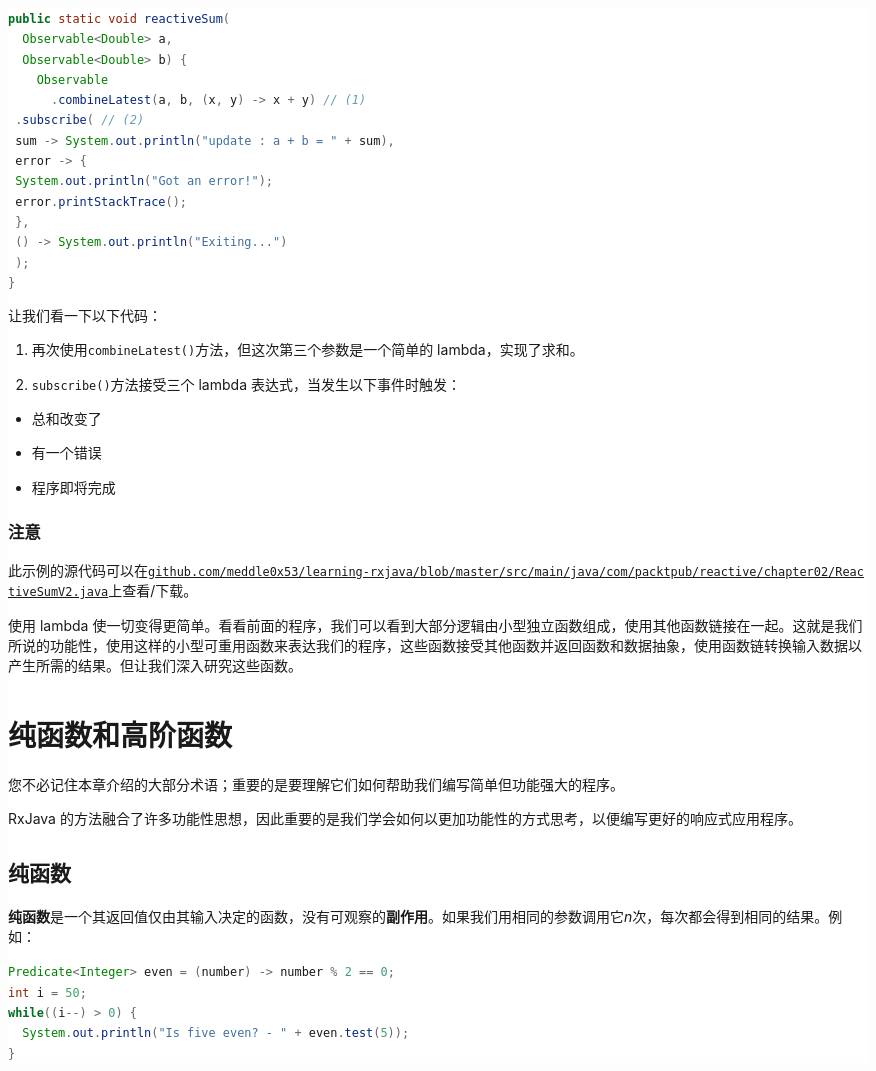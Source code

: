 ```java
public static void reactiveSum(
  Observable<Double> a,
  Observable<Double> b) {
    Observable
      .combineLatest(a, b, (x, y) -> x + y) // (1)
 .subscribe( // (2)
 sum -> System.out.println("update : a + b = " + sum),
 error -> {
 System.out.println("Got an error!");
 error.printStackTrace();
 },
 () -> System.out.println("Exiting...")
 );
}
```

让我们看一下以下代码：

1.  再次使用`combineLatest()`方法，但这次第三个参数是一个简单的 lambda，实现了求和。

1.  `subscribe()`方法接受三个 lambda 表达式，当发生以下事件时触发：

+   总和改变了

+   有一个错误

+   程序即将完成

### 注意

此示例的源代码可以在[`github.com/meddle0x53/learning-rxjava/blob/master/src/main/java/com/packtpub/reactive/chapter02/ReactiveSumV2.java`](https://github.com/meddle0x53/learning-rxjava/blob/master/src/main/java/com/packtpub/reactive/chapter02/ReactiveSumV2.java)上查看/下载。

使用 lambda 使一切变得更简单。看看前面的程序，我们可以看到大部分逻辑由小型独立函数组成，使用其他函数链接在一起。这就是我们所说的功能性，使用这样的小型可重用函数来表达我们的程序，这些函数接受其他函数并返回函数和数据抽象，使用函数链转换输入数据以产生所需的结果。但让我们深入研究这些函数。

# 纯函数和高阶函数

您不必记住本章介绍的大部分术语；重要的是要理解它们如何帮助我们编写简单但功能强大的程序。

RxJava 的方法融合了许多功能性思想，因此重要的是我们学会如何以更加功能性的方式思考，以便编写更好的响应式应用程序。

## 纯函数

**纯函数**是一个其返回值仅由其输入决定的函数，没有可观察的**副作用**。如果我们用相同的参数调用它*n*次，每次都会得到相同的结果。例如：

```java
Predicate<Integer> even = (number) -> number % 2 == 0;
int i = 50;
while((i--) > 0) {
  System.out.println("Is five even? - " + even.test(5));
}
```
